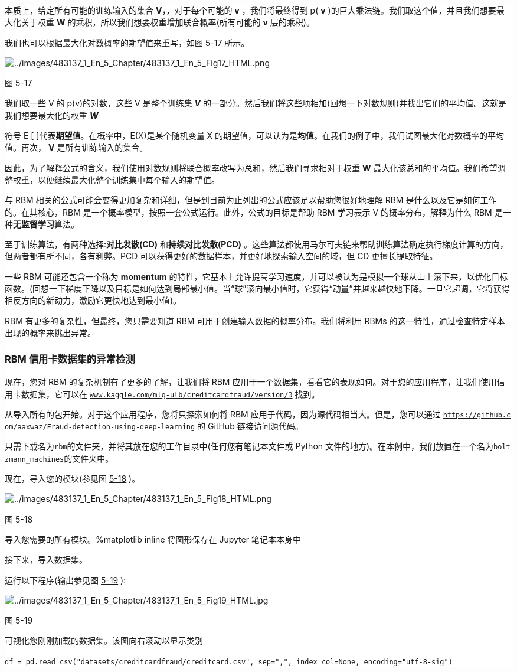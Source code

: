 本质上，给定所有可能的训练输入的集合 **V，**，对于每个可能的 **v** ，我们将最终得到 p( **v** )的巨大乘法链。我们取这个值，并且我们想要最大化关于权重 **W** 的乘积，所以我们想要权重增加联合概率(所有可能的 **v** 层的乘积)。

我们也可以根据最大化对数概率的期望值来重写，如图 [5-17](#Fig17) 所示。

![../images/483137_1_En_5_Chapter/483137_1_En_5_Fig17_HTML.png](../images/483137_1_En_5_Chapter/483137_1_En_5_Fig17_HTML.png)

图 5-17

我们取一些 V 的 p(v)的对数，这些 V 是整个训练集 ***V*** 的一部分。然后我们将这些项相加(回想一下对数规则)并找出它们的平均值。这就是我们想要最大化的权重 ***W***

符号 E [ ]代表**期望值**。在概率中，E(X)是某个随机变量 X 的期望值，可以认为是**均值**。在我们的例子中，我们试图最大化对数概率的平均值。再次， **V** 是所有训练输入的集合。

因此，为了解释公式的含义，我们使用对数规则将联合概率改写为总和，然后我们寻求相对于权重 **W** 最大化该总和的平均值。我们希望调整权重，以便继续最大化整个训练集中每个输入的期望值。

与 RBM 相关的公式可能会变得更加复杂和详细，但是到目前为止列出的公式应该足以帮助您很好地理解 RBM 是什么以及它是如何工作的。在其核心，RBM 是一个概率模型，按照一套公式运行。此外，公式的目标是帮助 RBM 学习表示 V 的概率分布，解释为什么 RBM 是一种**无监督学习**算法。

至于训练算法，有两种选择:**对比发散(CD)** 和**持续对比发散(PCD)** 。这些算法都使用马尔可夫链来帮助训练算法确定执行梯度计算的方向，但两者都有所不同，各有利弊。PCD 可以获得更好的数据样本，并更好地探索输入空间的域，但 CD 更擅长提取特征。

一些 RBM 可能还包含一个称为 **momentum** 的特性，它基本上允许提高学习速度，并可以被认为是模拟一个球从山上滚下来，以优化目标函数。(回想一下梯度下降以及目标是如何达到局部最小值。当“球”滚向最小值时，它获得“动量”并越来越快地下降。一旦它超调，它将获得相反方向的新动力，激励它更快地达到最小值)。

RBM 有更多的复杂性，但最终，您只需要知道 RBM 可用于创建输入数据的概率分布。我们将利用 RBMs 的这一特性，通过检查特定样本出现的概率来挑出异常。

### RBM 信用卡数据集的异常检测

现在，您对 RBM 的复杂机制有了更多的了解，让我们将 RBM 应用于一个数据集，看看它的表现如何。对于您的应用程序，让我们使用信用卡数据集，它可以在 [`www.kaggle.com/mlg-ulb/creditcardfraud/version/3`](http://www.kaggle.com/mlg-ulb/creditcardfraud/version/3) 找到。

从导入所有的包开始。对于这个应用程序，您将只探索如何将 RBM 应用于代码，因为源代码相当大。但是，您可以通过 [`https://github.com/aaxwaz/Fraud-detection-using-deep-learning`](https://github.com/aaxwaz/Fraud-detection-using-deep-learning) 的 GitHub 链接访问源代码。

只需下载名为`rbm`的文件夹，并将其放在您的工作目录中(任何您有笔记本文件或 Python 文件的地方)。在本例中，我们放置在一个名为`boltzmann_machines`的文件夹中。

现在，导入您的模块(参见图 [5-18](#Fig18) )。

![../images/483137_1_En_5_Chapter/483137_1_En_5_Fig18_HTML.png](../images/483137_1_En_5_Chapter/483137_1_En_5_Fig18_HTML.png)

图 5-18

导入您需要的所有模块。%matplotlib inline 将图形保存在 Jupyter 笔记本本身中

接下来，导入数据集。

运行以下程序(输出参见图 [5-19](#Fig19) ):

![../images/483137_1_En_5_Chapter/483137_1_En_5_Fig19_HTML.jpg](../images/483137_1_En_5_Chapter/483137_1_En_5_Fig19_HTML.jpg)

图 5-19

可视化您刚刚加载的数据集。该图向右滚动以显示类别

```
df = pd.read_csv("datasets/creditcardfraud/creditcard.csv", sep=",", index_col=None, encoding="utf-8-sig")

```
